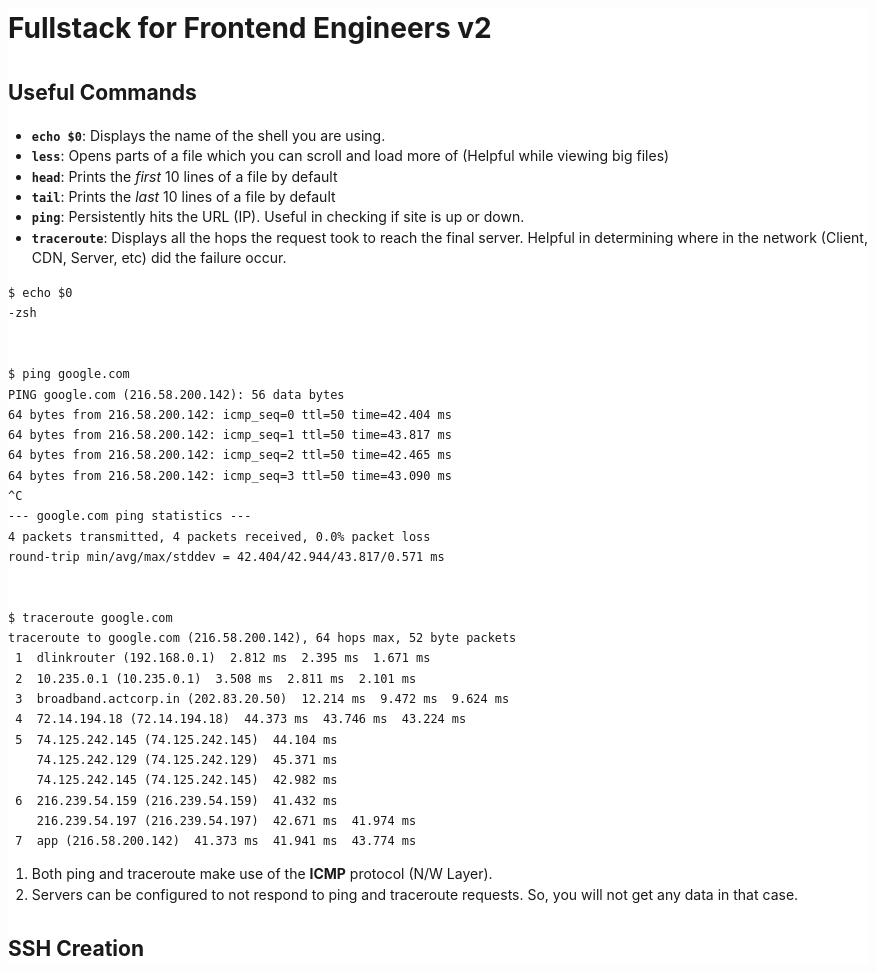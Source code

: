 # Fullstack for Frontend Engineers v2

## Useful Commands

- **`echo $0`**: Displays the name of the shell you are using.
- **`less`**: Opens parts of a file which you can scroll and load more of (Helpful while viewing big files)
- **`head`**: Prints the *first* 10 lines of a file by default
- **`tail`**: Prints the *last* 10 lines of a file by default
- **`ping`**: Persistently hits the URL (IP). Useful in checking if site is up or down.
- **`traceroute`**: Displays all the hops the request took to reach the final server. Helpful in determining where in the network (Client, CDN, Server, etc) did the failure occur.

```shell
$ echo $0
-zsh


$ ping google.com
PING google.com (216.58.200.142): 56 data bytes
64 bytes from 216.58.200.142: icmp_seq=0 ttl=50 time=42.404 ms
64 bytes from 216.58.200.142: icmp_seq=1 ttl=50 time=43.817 ms
64 bytes from 216.58.200.142: icmp_seq=2 ttl=50 time=42.465 ms
64 bytes from 216.58.200.142: icmp_seq=3 ttl=50 time=43.090 ms
^C
--- google.com ping statistics ---
4 packets transmitted, 4 packets received, 0.0% packet loss
round-trip min/avg/max/stddev = 42.404/42.944/43.817/0.571 ms


$ traceroute google.com
traceroute to google.com (216.58.200.142), 64 hops max, 52 byte packets
 1  dlinkrouter (192.168.0.1)  2.812 ms  2.395 ms  1.671 ms
 2  10.235.0.1 (10.235.0.1)  3.508 ms  2.811 ms  2.101 ms
 3  broadband.actcorp.in (202.83.20.50)  12.214 ms  9.472 ms  9.624 ms
 4  72.14.194.18 (72.14.194.18)  44.373 ms  43.746 ms  43.224 ms
 5  74.125.242.145 (74.125.242.145)  44.104 ms
    74.125.242.129 (74.125.242.129)  45.371 ms
    74.125.242.145 (74.125.242.145)  42.982 ms
 6  216.239.54.159 (216.239.54.159)  41.432 ms
    216.239.54.197 (216.239.54.197)  42.671 ms  41.974 ms
 7  app (216.58.200.142)  41.373 ms  41.941 ms  43.774 ms
```

1. Both ping and traceroute make use of the **ICMP** protocol (N/W Layer).
2. Servers can be configured to not respond to ping and traceroute requests. So, you will not get any data in that case.

## SSH Creation
